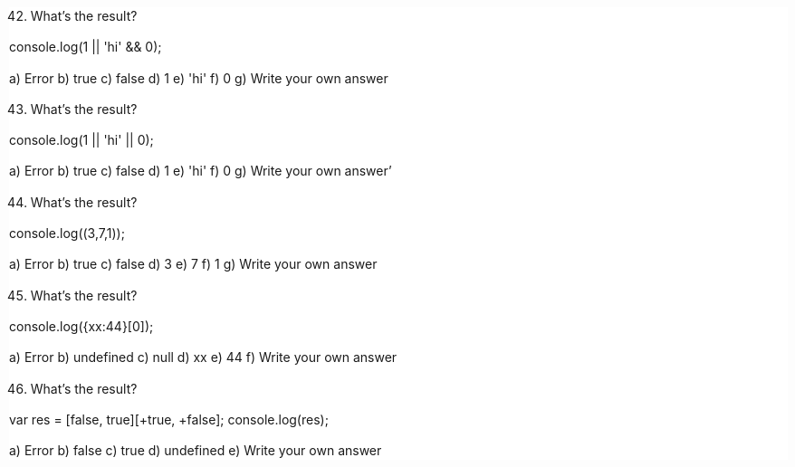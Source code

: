 42.	What’s the result?

console.log(1 || 'hi' && 0);

a)	Error
b)	true
c)	false
d)	1
e)	'hi'
f)	0
g)	Write your own answer

43.	What’s the result?

console.log(1 || 'hi' || 0);

a)	Error
b)	true
c)	false
d)	1
e)	'hi'
f)	0
g)	Write your own answer’


44.	What’s the result?

console.log((3,7,1));

a)	Error
b)	true
c)	false
d)	3
e)	7
f)	1
g)	Write your own answer

45.	What’s the result?

console.log({xx:44}[0]);

a)	Error
b)	undefined
c)	null
d)	xx
e)	44
f)	Write your own answer

46.	What’s the result?

var res = [false, true][+true, +false];
console.log(res);

a)	Error
b)	false
c)	true
d)	undefined
e)	Write your own answer
